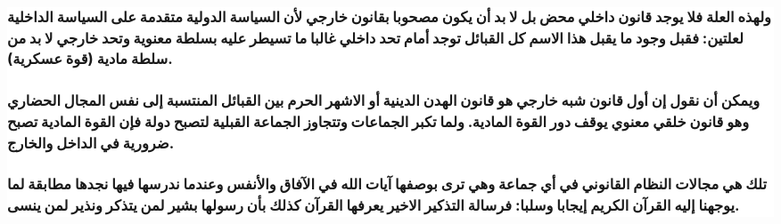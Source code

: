 ### ولهذه العلة فلا يوجد قانون داخلي محض بل لا بد أن يكون مصحوبا بقانون خارجي لأن السياسة الدولية متقدمة على السياسة الداخلية لعلتين: فقبل وجود ما يقبل هذا الاسم كل القبائل توجد أمام تحد داخلي غالبا ما تسيطر عليه بسلطة معنوية وتحد خارجي لا بد من سلطة مادية (قوة عسكرية).

### ويمكن أن نقول إن أول قانون شبه خارجي هو قانون الهدن الدينية أو الاشهر الحرم بين القبائل المنتسبة إلى نفس المجال الحضاري وهو قانون خلقي معنوي يوقف دور القوة المادية. ولما تكبر الجماعات وتتجاوز الجماعة القبلية لتصبح دولة فإن القوة المادية تصبح ضرورية في الداخل والخارج.

### تلك هي مجالات النظام القانوني في أي جماعة وهي ترى بوصفها آيات الله في الآفاق والأنفس وعندما ندرسها فيها نجدها مطابقة لما يوجهنا إليه القرآن الكريم إيجابا وسلبا: فرسالة التذكير الاخير يعرفها القرآن كذلك بأن رسولها بشير لمن يتذكر ونذير لمن ينسى.

###